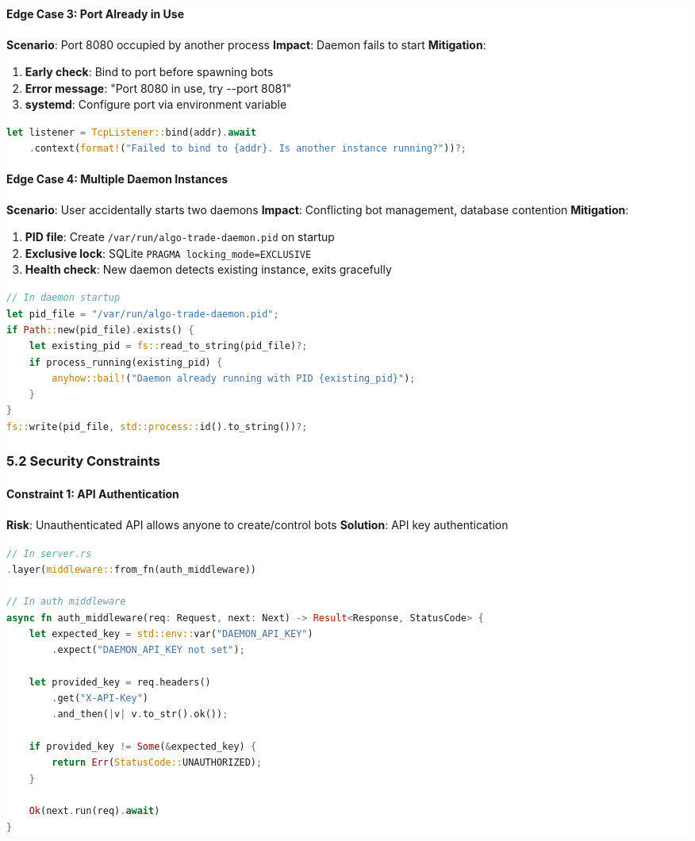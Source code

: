 #### Edge Case 3: Port Already in Use
**Scenario**: Port 8080 occupied by another process
**Impact**: Daemon fails to start
**Mitigation**:
1. **Early check**: Bind to port before spawning bots
2. **Error message**: "Port 8080 in use, try --port 8081"
3. **systemd**: Configure port via environment variable

```rust
let listener = TcpListener::bind(addr).await
    .context(format!("Failed to bind to {addr}. Is another instance running?"))?;
```

#### Edge Case 4: Multiple Daemon Instances
**Scenario**: User accidentally starts two daemons
**Impact**: Conflicting bot management, database contention
**Mitigation**:
1. **PID file**: Create `/var/run/algo-trade-daemon.pid` on startup
2. **Exclusive lock**: SQLite `PRAGMA locking_mode=EXCLUSIVE`
3. **Health check**: New daemon detects existing instance, exits gracefully

```rust
// In daemon startup
let pid_file = "/var/run/algo-trade-daemon.pid";
if Path::new(pid_file).exists() {
    let existing_pid = fs::read_to_string(pid_file)?;
    if process_running(existing_pid) {
        anyhow::bail!("Daemon already running with PID {existing_pid}");
    }
}
fs::write(pid_file, std::process::id().to_string())?;
```

### 5.2 Security Constraints

#### Constraint 1: API Authentication
**Risk**: Unauthenticated API allows anyone to create/control bots
**Solution**: API key authentication

```rust
// In server.rs
.layer(middleware::from_fn(auth_middleware))

// In auth middleware
async fn auth_middleware(req: Request, next: Next) -> Result<Response, StatusCode> {
    let expected_key = std::env::var("DAEMON_API_KEY")
        .expect("DAEMON_API_KEY not set");

    let provided_key = req.headers()
        .get("X-API-Key")
        .and_then(|v| v.to_str().ok());

    if provided_key != Some(&expected_key) {
        return Err(StatusCode::UNAUTHORIZED);
    }

    Ok(next.run(req).await)
}
```
